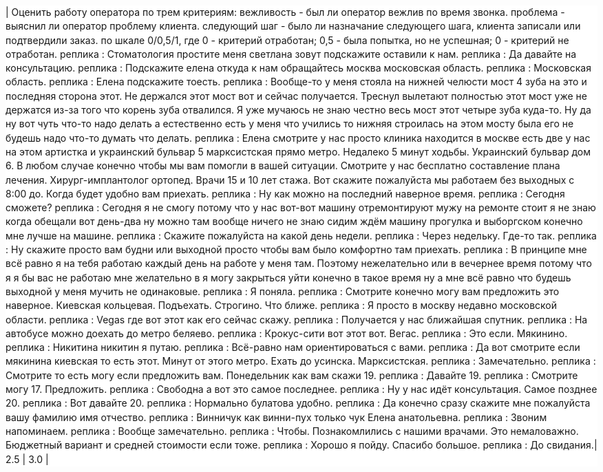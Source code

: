 | Оценить работу оператора по трем критериям: вежливость - был ли оператор вежлив по время звонка. проблема - выяснил ли оператор проблему клиента. следующий шаг - было ли назначание следующего шага, клиента записали или подтвердили заказ. по шкале 0/0,5/1, где 0 - критерий отработан; 0,5 - была попытка, но не успешная; 0 - критерий не отработан. реплика : Стоматология простите меня светлана зовут подскажите оставили к нам. реплика : Да давайте на консультацию. реплика : Подскажите елена откуда к нам обращайтесь москва московская область. реплика : Московская область. реплика : Елена подскажите тоесть. реплика : Вообще-то у меня стояла на нижней челюсти мост 4 зуба на это и последняя сторона этот. Не держался этот мост вот и сейчас получается. Треснул вылетают полностью этот мост уже не держатся из-за того что корень зуба отвалился. Я уже мучаюсь не знаю честно весь мост этот четыре зуба куда-то. Ну да ну вот чуть что-то надо делать а естественно есть у меня что учились то нижняя строилась на этом мосту была его не будешь надо что-то думать что делать. реплика : Елена смотрите у нас просто клиника находится в москве есть две у нас на этом артистка и украинский бульвар 5 марксистская прямо метро. Недалеко 5 минут ходьбы. Украинский бульвар дом 6. В любом случае конечно чтобы мы вам помогли в вашей ситуации. Смотрите у нас бесплатно составление плана лечения. Хирург-имплантолог ортопед. Врачи 15 и 10 лет стажа. Вот скажите пожалуйста мы работаем без выходных с 8:00 до. Когда будет удобно вам приехать. реплика : Ну как можно на последний наверное время. реплика : Сегодня сможете? реплика : Сегодня я не смогу потому что у нас вот-вот машину отремонтируют мужу на ремонте стоит я не знаю когда обещали вот день-два ну можно там вообще ничего не знаю сидим ждём машину прогулка и выборгском конечно мне лучше на машине. реплика : Скажите пожалуйста на какой день недели. реплика : Через недельку. Где-то так. реплика : Ну скажите просто вам будни или выходной просто чтобы вам было комфортно там приехать. реплика : В принципе мне всё равно я на тебя работаю каждый день на работе у меня там. Поэтому нежелательно или в вечернее время потому что я я бы вас не работаю мне желательно в я могу закрыться уйти конечно в такое время ну а мне всё равно что будешь выходной у меня мучить не одинаковые. реплика : Я поняла. реплика : Смотрите конечно могу вам предложить это наверное. Киевская кольцевая. Подъехать. Строгино. Что ближе. реплика : Я просто в москву недавно московской области. реплика : Vegas где вот этот как его сейчас скажу. реплика : Получается у нас ближайшая спутник. реплика : На автобусе можно доехать до метро беляево. реплика : Крокус-сити вот этот вот. Вегас. реплика : Это если. Мякинино. реплика : Никитина никитин я путаю. реплика : Всё-равно нам ориентироваться с вами. реплика : Да вот смотрите если мякинина киевская то есть этот. Минут от этого метро. Ехать до усинска. Марксистская. реплика : Замечательно. реплика : Смотрите то есть могу если предложить вам. Понедельник как вам скажи 19. реплика : Давайте 19. реплика : Смотрите могу 17. Предложить. реплика : Свободна а вот это самое последнее. реплика : Ну у нас идёт консультация. Самое позднее 20. реплика : Вот давайте 20. реплика : Нормально булатова удобно. реплика : Да конечно сразу скажите мне пожалуйста вашу фамилию имя отчество. реплика : Винничук как винни-пух только чук Елена анатольевна. реплика : Звоним напоминаем. реплика : Вообще замечательно. реплика : Чтобы. Познакомлились с нашими врачами. Это немаловажно. Бюджетный вариант и средней стоимости если тоже. реплика : Хорошо я пойду. Спасибо большое. реплика : До свидания.| 2.5 | 3.0 |